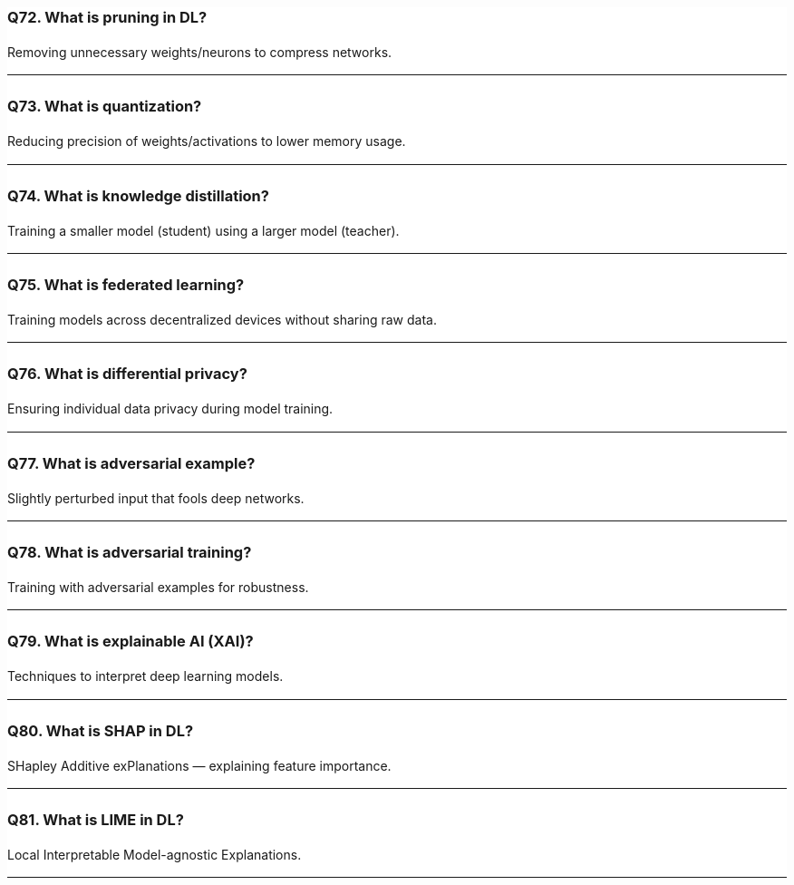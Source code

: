 
### Q72. What is pruning in DL?
Removing unnecessary weights/neurons to compress networks.

---

### Q73. What is quantization?
Reducing precision of weights/activations to lower memory usage.

---

### Q74. What is knowledge distillation?
Training a smaller model (student) using a larger model (teacher).

---

### Q75. What is federated learning?
Training models across decentralized devices without sharing raw data.

---

### Q76. What is differential privacy?
Ensuring individual data privacy during model training.

---

### Q77. What is adversarial example?
Slightly perturbed input that fools deep networks.

---

### Q78. What is adversarial training?
Training with adversarial examples for robustness.

---

### Q79. What is explainable AI (XAI)?
Techniques to interpret deep learning models.

---

### Q80. What is SHAP in DL?
SHapley Additive exPlanations — explaining feature importance.

---

### Q81. What is LIME in DL?
Local Interpretable Model-agnostic Explanations.

---
